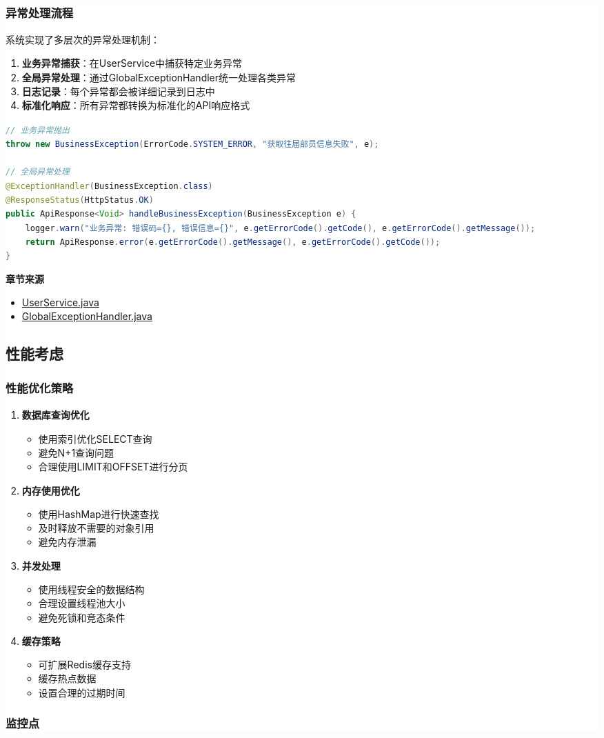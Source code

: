 ### 异常处理流程

系统实现了多层次的异常处理机制：

1. **业务异常捕获**：在UserService中捕获特定业务异常
2. **全局异常处理**：通过GlobalExceptionHandler统一处理各类异常
3. **日志记录**：每个异常都会被详细记录到日志中
4. **标准化响应**：所有异常都转换为标准化的API响应格式

```java
// 业务异常抛出
throw new BusinessException(ErrorCode.SYSTEM_ERROR, "获取往届部员信息失败", e);

// 全局异常处理
@ExceptionHandler(BusinessException.class)
@ResponseStatus(HttpStatus.OK)
public ApiResponse<Void> handleBusinessException(BusinessException e) {
    logger.warn("业务异常: 错误码={}, 错误信息={}", e.getErrorCode().getCode(), e.getErrorCode().getMessage());
    return ApiResponse.error(e.getErrorCode().getMessage(), e.getErrorCode().getCode());
}
```

**章节来源**
- [UserService.java](file://src/main/java/com/redmoon2333/service/UserService.java#L132-L134)
- [GlobalExceptionHandler.java](file://src/main/java/com/redmoon2333/exception/GlobalExceptionHandler.java#L44-L48)

## 性能考虑

### 性能优化策略

1. **数据库查询优化**
   - 使用索引优化SELECT查询
   - 避免N+1查询问题
   - 合理使用LIMIT和OFFSET进行分页

2. **内存使用优化**
   - 使用HashMap进行快速查找
   - 及时释放不需要的对象引用
   - 避免内存泄漏

3. **并发处理**
   - 使用线程安全的数据结构
   - 合理设置线程池大小
   - 避免死锁和竞态条件

4. **缓存策略**
   - 可扩展Redis缓存支持
   - 缓存热点数据
   - 设置合理的过期时间

### 监控点
